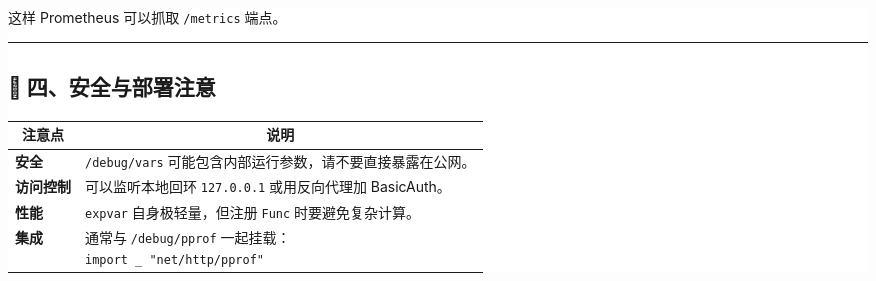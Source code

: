 这样 Prometheus 可以抓取 `/metrics` 端点。

---

## 🔐 四、安全与部署注意

| 注意点      | 说明                                                      |
| -------- | ------------------------------------------------------- |
| **安全**   | `/debug/vars` 可能包含内部运行参数，请不要直接暴露在公网。                    |
| **访问控制** | 可以监听本地回环 `127.0.0.1` 或用反向代理加 BasicAuth。                 |
| **性能**   | `expvar` 自身极轻量，但注册 `Func` 时要避免复杂计算。                     |
| **集成**   | 通常与 `/debug/pprof` 一起挂载：<br>`import _ "net/http/pprof"` |

